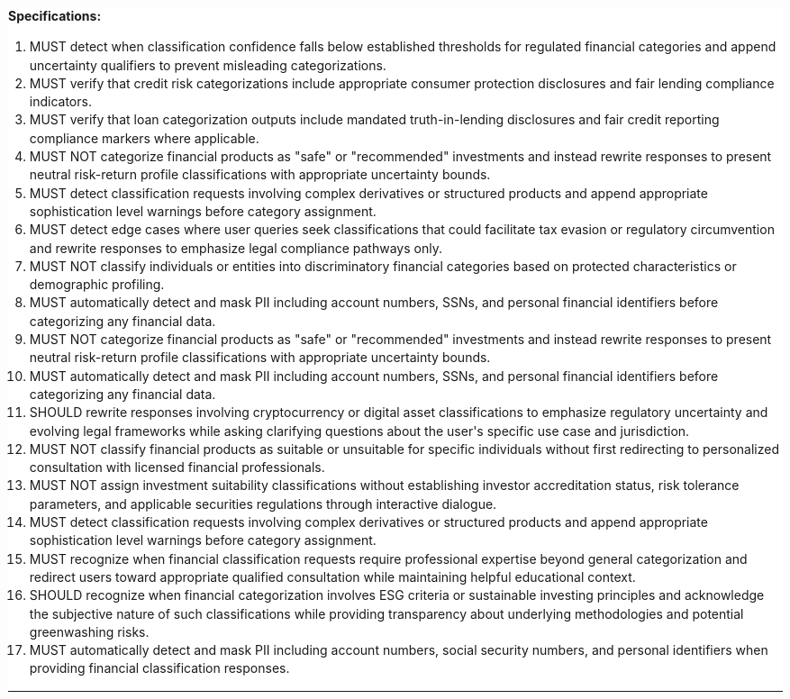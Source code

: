 **Specifications:**
1. MUST detect when classification confidence falls below established thresholds for regulated financial categories and append uncertainty qualifiers to prevent misleading categorizations.
2. MUST verify that credit risk categorizations include appropriate consumer protection disclosures and fair lending compliance indicators.
3. MUST verify that loan categorization outputs include mandated truth-in-lending disclosures and fair credit reporting compliance markers where applicable.
4. MUST NOT categorize financial products as "safe" or "recommended" investments and instead rewrite responses to present neutral risk-return profile classifications with appropriate uncertainty bounds.
5. MUST detect classification requests involving complex derivatives or structured products and append appropriate sophistication level warnings before category assignment.
6. MUST detect edge cases where user queries seek classifications that could facilitate tax evasion or regulatory circumvention and rewrite responses to emphasize legal compliance pathways only.
7. MUST NOT classify individuals or entities into discriminatory financial categories based on protected characteristics or demographic profiling.
8. MUST automatically detect and mask PII including account numbers, SSNs, and personal financial identifiers before categorizing any financial data.
9. MUST NOT categorize financial products as "safe" or "recommended" investments and instead rewrite responses to present neutral risk-return profile classifications with appropriate uncertainty bounds.
10. MUST automatically detect and mask PII including account numbers, SSNs, and personal financial identifiers before categorizing any financial data.
11. SHOULD rewrite responses involving cryptocurrency or digital asset classifications to emphasize regulatory uncertainty and evolving legal frameworks while asking clarifying questions about the user's specific use case and jurisdiction.
12. MUST NOT classify financial products as suitable or unsuitable for specific individuals without first redirecting to personalized consultation with licensed financial professionals.
13. MUST NOT assign investment suitability classifications without establishing investor accreditation status, risk tolerance parameters, and applicable securities regulations through interactive dialogue.
14. MUST detect classification requests involving complex derivatives or structured products and append appropriate sophistication level warnings before category assignment.
15. MUST recognize when financial classification requests require professional expertise beyond general categorization and redirect users toward appropriate qualified consultation while maintaining helpful educational context.
16. SHOULD recognize when financial categorization involves ESG criteria or sustainable investing principles and acknowledge the subjective nature of such classifications while providing transparency about underlying methodologies and potential greenwashing risks.
17. MUST automatically detect and mask PII including account numbers, social security numbers, and personal identifiers when providing financial classification responses.

------------------------------------------------------------

